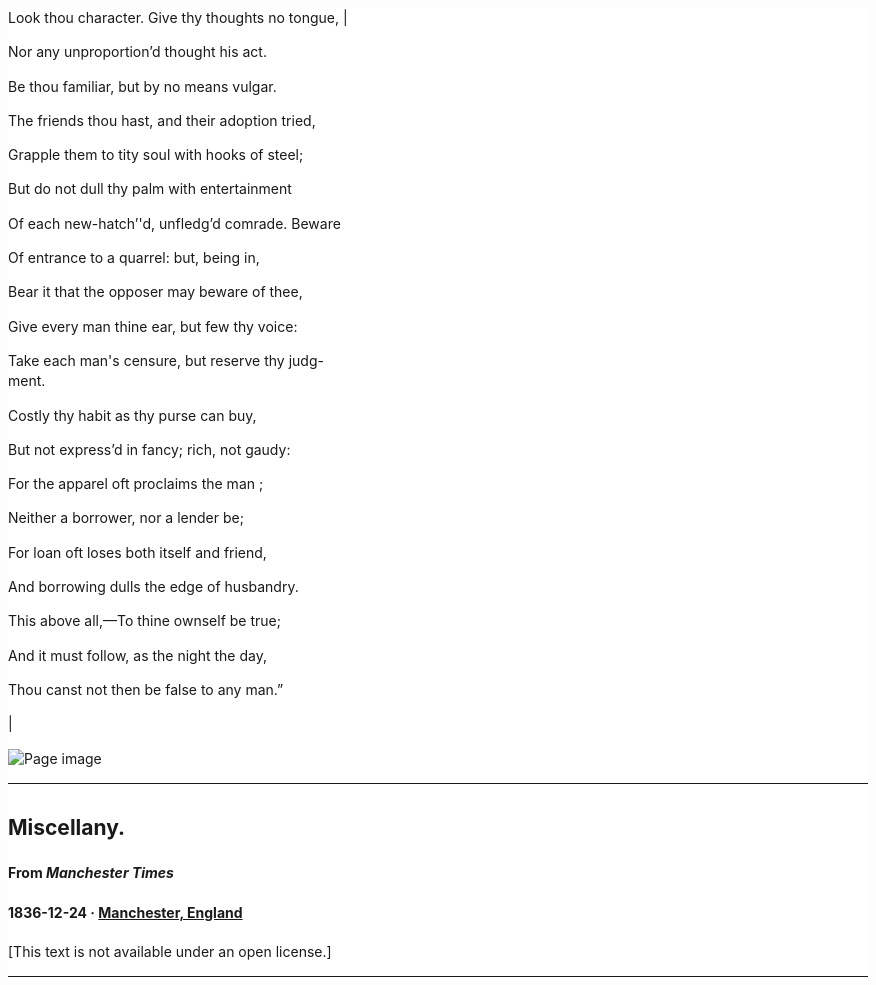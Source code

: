  
  
Look thou character. Give thy thoughts no tongue, |  
  
Nor any unproportion’d thought his act.  
  
Be thou familiar, but by no means vulgar.  
  
The friends thou hast, and their adoption tried,  
  
Grapple them to tity soul with hooks of steel;  
  
But do not dull thy palm with entertainment  
  
Of each new-hatch’&#x27;d, unfledg’d comrade. Beware  
  
Of entrance to a quarrel: but, being in,  
  
Bear it that the opposer may beware of thee,  
  
Give every man thine ear, but few thy voice:  
  
Take each man&#x27;s censure, but reserve thy judg-  
ment.  
  
Costly thy habit as thy purse can buy,  
  
But not express’d in fancy; rich, not gaudy:  
  
For the apparel oft proclaims the man ;  
  
Neither a borrower, nor a lender be;  
  
For loan oft loses both itself and friend,  
  
And borrowing dulls the edge of husbandry.  
  
This above all,—To thine ownself be true;  
  
And it must follow, as the night the day,  
  
Thou canst not then be false to any man.”  
  
|
</td><td style="width: 50%; max-height: 75%; margin: auto; display: block;">
<img alt="Page image" src="https://iiif.archive.org/image/iiif/2/sim_ladies-companion-and-literary-expositor_1836-11%2Fsim_ladies-companion-and-literary-expositor_1836-11_jp2.zip%2Fsim_ladies-companion-and-literary-expositor_1836-11_jp2%2Fsim_ladies-companion-and-literary-expositor_1836-11_0035.jp2/pct:13.658243080625752,11.502347417840376,36.61251504211793,44.190140845070424/,600/0/default.jpg"/>
</td>
</tr></table>

---

## Miscellany.

#### From _Manchester Times_

#### 1836-12-24 &middot; [Manchester, England](http://dbpedia.org/resource/Manchester)

[This text is not available under an open license.]

---